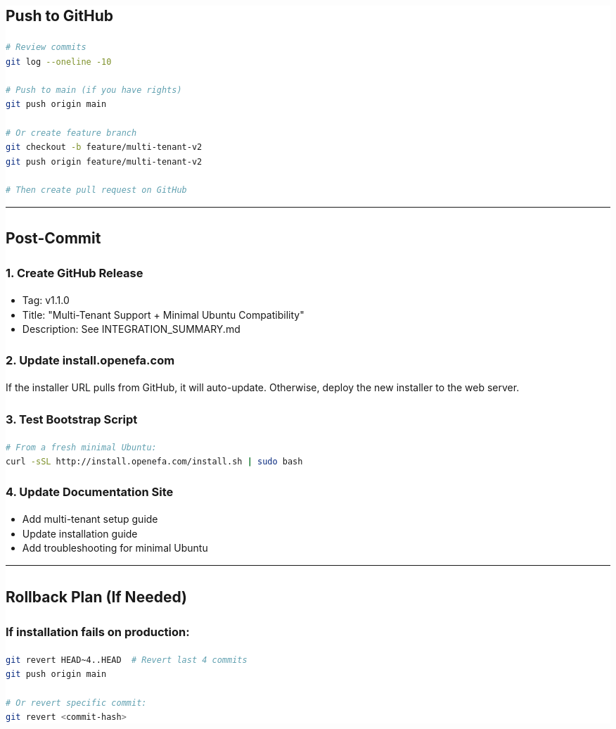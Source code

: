 
## Push to GitHub

```bash
# Review commits
git log --oneline -10

# Push to main (if you have rights)
git push origin main

# Or create feature branch
git checkout -b feature/multi-tenant-v2
git push origin feature/multi-tenant-v2

# Then create pull request on GitHub
```

---

## Post-Commit

### 1. Create GitHub Release
- Tag: v1.1.0
- Title: "Multi-Tenant Support + Minimal Ubuntu Compatibility"
- Description: See INTEGRATION_SUMMARY.md

### 2. Update install.openefa.com
If the installer URL pulls from GitHub, it will auto-update.
Otherwise, deploy the new installer to the web server.

### 3. Test Bootstrap Script
```bash
# From a fresh minimal Ubuntu:
curl -sSL http://install.openefa.com/install.sh | sudo bash
```

### 4. Update Documentation Site
- Add multi-tenant setup guide
- Update installation guide
- Add troubleshooting for minimal Ubuntu

---

## Rollback Plan (If Needed)

### If installation fails on production:
```bash
git revert HEAD~4..HEAD  # Revert last 4 commits
git push origin main

# Or revert specific commit:
git revert <commit-hash>
```
